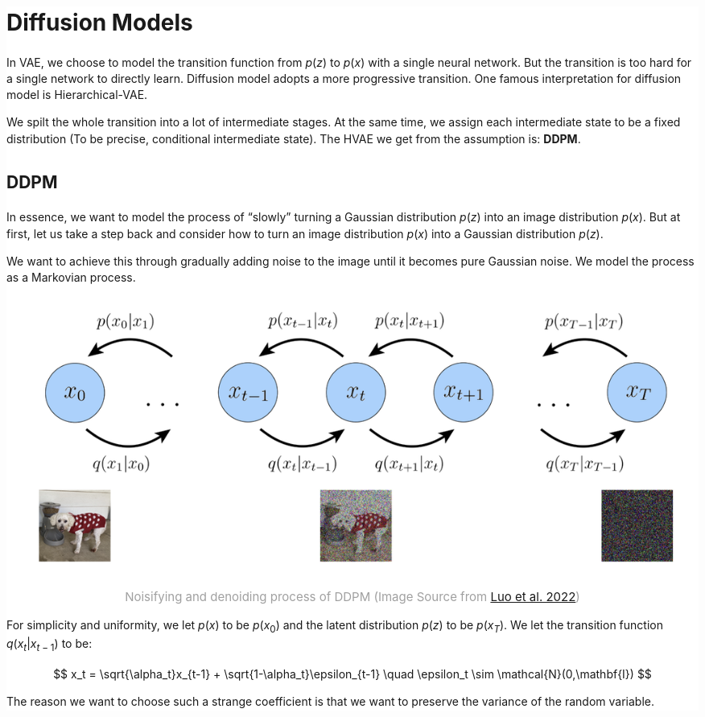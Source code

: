 # Diffusion Models

In VAE, we choose to model the transition function from $p(z)$ to $p(x)$ with a single neural network. But the transition is too hard for a single network to directly learn. Diffusion model adopts a more progressive transition. One famous interpretation for diffusion model is Hierarchical-VAE. 

We spilt the whole transition into a lot of intermediate stages. At the same time, we assign each intermediate state to be a fixed distribution (To be precise, conditional intermediate state). The HVAE we get from the assumption is: **DDPM**.

## DDPM

In essence, we want to model the process of “slowly” turning a Gaussian distribution $p(z)$ into an image distribution $p(x)$. But at first, let us take a step back and consider how to turn an image distribution $p(x)$ into a Gaussian distribution $p(z)$.

We want to achieve this through gradually adding noise to the image until it becomes pure Gaussian noise. We model the process as a Markovian process.

![image.png](img/VAE-and-Diffusion/image%201.png)
<center style="font-size:15px;color:#A0A0A0;">
Noisifying and denoiding process of DDPM (Image Source from <a href="https://arxiv.org/abs/2208.11970"> Luo et al. 2022</a>)
</center> 

For simplicity and uniformity, we let $p(x)$ to be $p(x_0)$ and the latent distribution $p(z)$ to be $p(x_T)$. We let the transition function $q(x_t | x_{t-1})$ to be:

$$
x_t = \sqrt{\alpha_t}x_{t-1} + \sqrt{1-\alpha_t}\epsilon_{t-1} \quad \epsilon_t \sim \mathcal{N}(0,\mathbf{I})
$$

The reason we want to choose such a strange coefficient is that we want to preserve the variance of the random variable.
